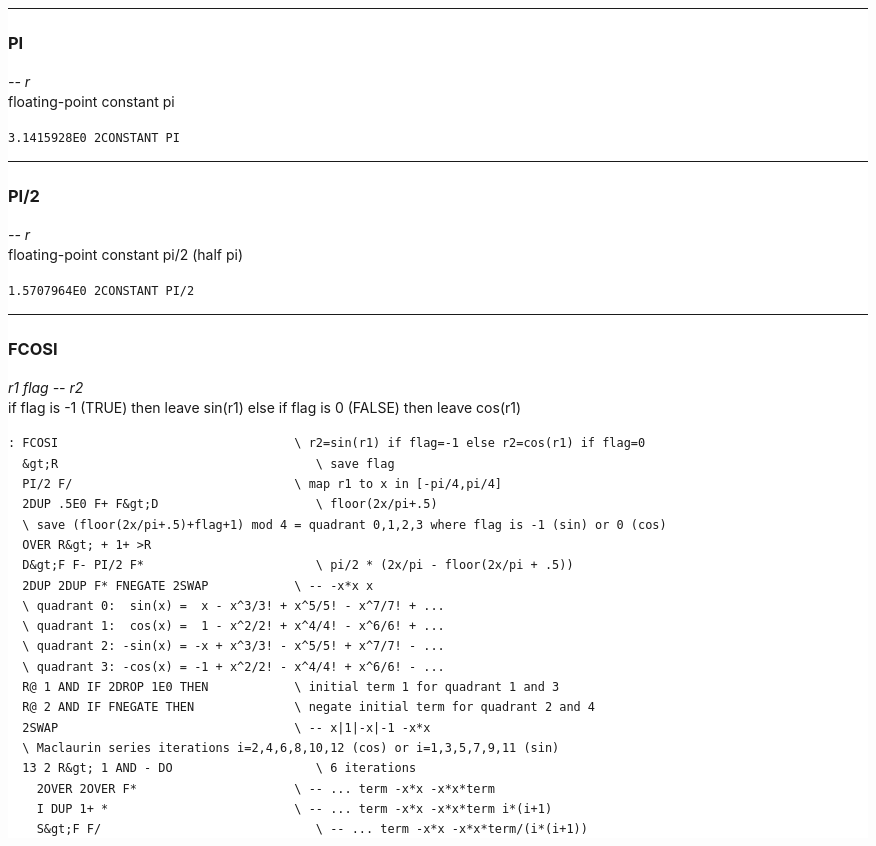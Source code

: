 ___
### PI
_-- r_
<br>
floating-point constant pi

    3.1415928E0 2CONSTANT PI

___
### PI/2
_-- r_
<br>
floating-point constant pi/2 (half pi)

    1.5707964E0 2CONSTANT PI/2

___
### FCOSI
_r1 flag -- r2_
<br>
if flag is -1 (TRUE) then leave sin(r1) else if flag is 0 (FALSE) then leave cos(r1)

    : FCOSI                                 \ r2=sin(r1) if flag=-1 else r2=cos(r1) if flag=0
      &gt;R                                    \ save flag
      PI/2 F/                               \ map r1 to x in [-pi/4,pi/4]
      2DUP .5E0 F+ F&gt;D                      \ floor(2x/pi+.5)
      \ save (floor(2x/pi+.5)+flag+1) mod 4 = quadrant 0,1,2,3 where flag is -1 (sin) or 0 (cos)
      OVER R&gt; + 1+ >R
      D&gt;F F- PI/2 F*                        \ pi/2 * (2x/pi - floor(2x/pi + .5))
      2DUP 2DUP F* FNEGATE 2SWAP            \ -- -x*x x
      \ quadrant 0:  sin(x) =  x - x^3/3! + x^5/5! - x^7/7! + ...
      \ quadrant 1:  cos(x) =  1 - x^2/2! + x^4/4! - x^6/6! + ...
      \ quadrant 2: -sin(x) = -x + x^3/3! - x^5/5! + x^7/7! - ...
      \ quadrant 3: -cos(x) = -1 + x^2/2! - x^4/4! + x^6/6! - ...
      R@ 1 AND IF 2DROP 1E0 THEN            \ initial term 1 for quadrant 1 and 3
      R@ 2 AND IF FNEGATE THEN              \ negate initial term for quadrant 2 and 4
      2SWAP                                 \ -- x|1|-x|-1 -x*x
      \ Maclaurin series iterations i=2,4,6,8,10,12 (cos) or i=1,3,5,7,9,11 (sin)
      13 2 R&gt; 1 AND - DO                    \ 6 iterations
        2OVER 2OVER F*                      \ -- ... term -x*x -x*x*term
        I DUP 1+ *                          \ -- ... term -x*x -x*x*term i*(i+1)
        S&gt;F F/                              \ -- ... term -x*x -x*x*term/(i*(i+1))

